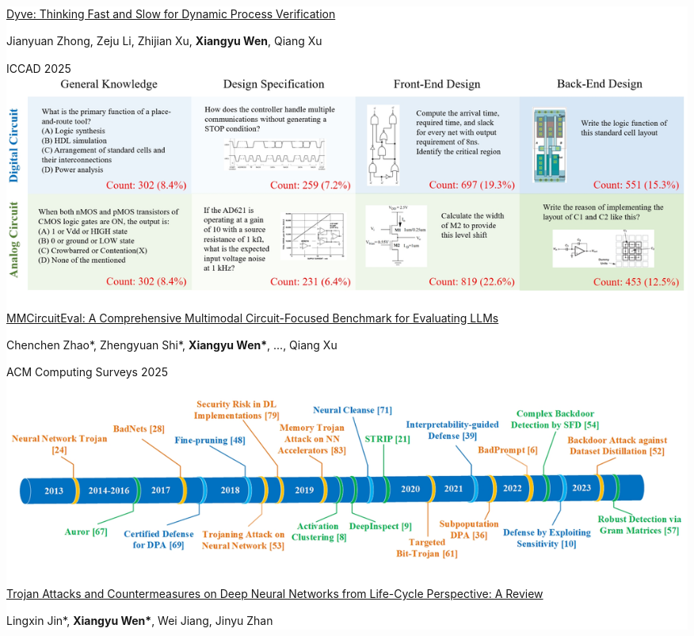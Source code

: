 [Dyve: Thinking Fast and Slow for Dynamic Process Verification](https://openreview.net/forum?id=FcTmeeKnaV&referrer=%5BAuthor%20Console%5D(%2Fgroup%3Fid%3DEMNLP%2F2025%2FConference%2FAuthors%23your-submissions))

Jianyuan Zhong, Zeju Li, Zhijian Xu, **Xiangyu Wen**, Qiang Xu

</div>
</div>

<div class='paper-box'><div class='paper-box-image'><div><div class="badge">ICCAD 2025</div><img src='images/ICCAD_2025.png' alt="sym" width="100%"></div></div>
<div class='paper-box-text' markdown="1">

[MMCircuitEval: A Comprehensive Multimodal Circuit-Focused Benchmark for Evaluating LLMs](https://xywen97.github.io/MMCircuitEval/)

Chenchen Zhao\*, Zhengyuan Shi\*, **Xiangyu Wen\***, ..., Qiang Xu

</div>
</div>

<div class='paper-box'><div class='paper-box-image'><div><div class="badge">ACM Computing Surveys 2025</div><img src='images/CSUR_2025.png' alt="sym" width="100%"></div></div>
<div class='paper-box-text' markdown="1">

[Trojan Attacks and Countermeasures on Deep Neural Networks from Life-Cycle Perspective: A Review](https://dl.acm.org/doi/10.1145/3727640)

Lingxin Jin\*, **Xiangyu Wen\***, Wei Jiang, Jinyu Zhan

</div>
</div>
